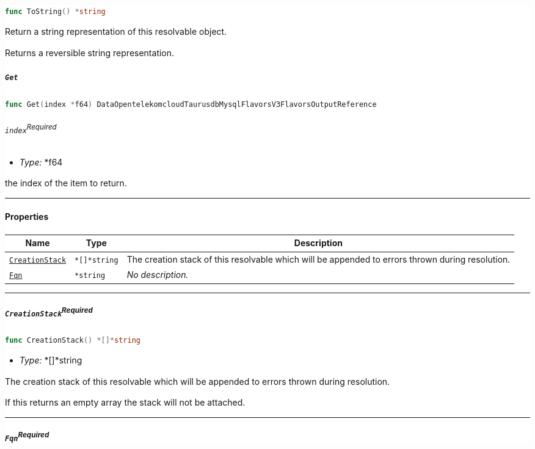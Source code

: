 ```go
func ToString() *string
```

Return a string representation of this resolvable object.

Returns a reversible string representation.

##### `Get` <a name="Get" id="@cdktf/provider-opentelekomcloud.dataOpentelekomcloudTaurusdbMysqlFlavorsV3.DataOpentelekomcloudTaurusdbMysqlFlavorsV3FlavorsList.get"></a>

```go
func Get(index *f64) DataOpentelekomcloudTaurusdbMysqlFlavorsV3FlavorsOutputReference
```

###### `index`<sup>Required</sup> <a name="index" id="@cdktf/provider-opentelekomcloud.dataOpentelekomcloudTaurusdbMysqlFlavorsV3.DataOpentelekomcloudTaurusdbMysqlFlavorsV3FlavorsList.get.parameter.index"></a>

- *Type:* *f64

the index of the item to return.

---


#### Properties <a name="Properties" id="Properties"></a>

| **Name** | **Type** | **Description** |
| --- | --- | --- |
| <code><a href="#@cdktf/provider-opentelekomcloud.dataOpentelekomcloudTaurusdbMysqlFlavorsV3.DataOpentelekomcloudTaurusdbMysqlFlavorsV3FlavorsList.property.creationStack">CreationStack</a></code> | <code>*[]*string</code> | The creation stack of this resolvable which will be appended to errors thrown during resolution. |
| <code><a href="#@cdktf/provider-opentelekomcloud.dataOpentelekomcloudTaurusdbMysqlFlavorsV3.DataOpentelekomcloudTaurusdbMysqlFlavorsV3FlavorsList.property.fqn">Fqn</a></code> | <code>*string</code> | *No description.* |

---

##### `CreationStack`<sup>Required</sup> <a name="CreationStack" id="@cdktf/provider-opentelekomcloud.dataOpentelekomcloudTaurusdbMysqlFlavorsV3.DataOpentelekomcloudTaurusdbMysqlFlavorsV3FlavorsList.property.creationStack"></a>

```go
func CreationStack() *[]*string
```

- *Type:* *[]*string

The creation stack of this resolvable which will be appended to errors thrown during resolution.

If this returns an empty array the stack will not be attached.

---

##### `Fqn`<sup>Required</sup> <a name="Fqn" id="@cdktf/provider-opentelekomcloud.dataOpentelekomcloudTaurusdbMysqlFlavorsV3.DataOpentelekomcloudTaurusdbMysqlFlavorsV3FlavorsList.property.fqn"></a>
